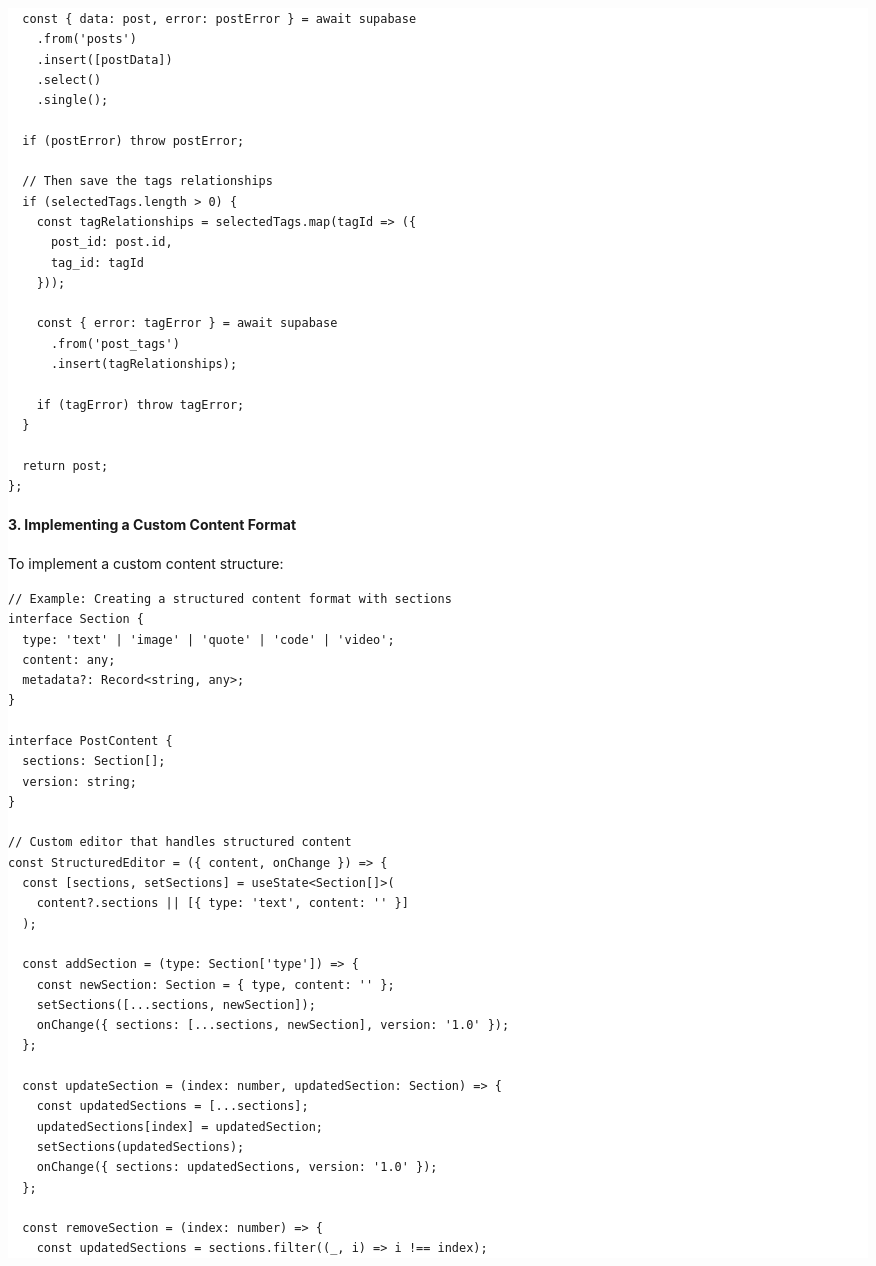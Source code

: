 ```tsx
  const { data: post, error: postError } = await supabase
    .from('posts')
    .insert([postData])
    .select()
    .single();
  
  if (postError) throw postError;
  
  // Then save the tags relationships
  if (selectedTags.length > 0) {
    const tagRelationships = selectedTags.map(tagId => ({
      post_id: post.id,
      tag_id: tagId
    }));
    
    const { error: tagError } = await supabase
      .from('post_tags')
      .insert(tagRelationships);
      
    if (tagError) throw tagError;
  }
  
  return post;
};
```

#### 3. Implementing a Custom Content Format

To implement a custom content structure:

```tsx
// Example: Creating a structured content format with sections
interface Section {
  type: 'text' | 'image' | 'quote' | 'code' | 'video';
  content: any;
  metadata?: Record<string, any>;
}

interface PostContent {
  sections: Section[];
  version: string;
}

// Custom editor that handles structured content
const StructuredEditor = ({ content, onChange }) => {
  const [sections, setSections] = useState<Section[]>(
    content?.sections || [{ type: 'text', content: '' }]
  );
  
  const addSection = (type: Section['type']) => {
    const newSection: Section = { type, content: '' };
    setSections([...sections, newSection]);
    onChange({ sections: [...sections, newSection], version: '1.0' });
  };
  
  const updateSection = (index: number, updatedSection: Section) => {
    const updatedSections = [...sections];
    updatedSections[index] = updatedSection;
    setSections(updatedSections);
    onChange({ sections: updatedSections, version: '1.0' });
  };
  
  const removeSection = (index: number) => {
    const updatedSections = sections.filter((_, i) => i !== index);
```

  [key: string]: string;